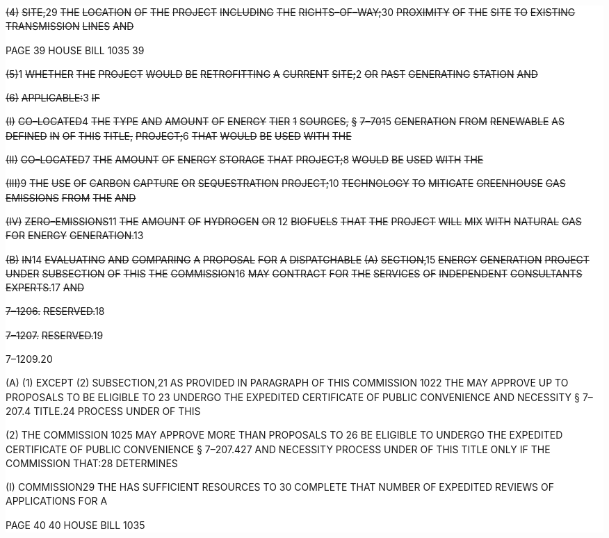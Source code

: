 ~~(4)~~ ~~SITE,~~29 ~~THE~~ ~~LOCATION~~ ~~OF~~ ~~THE~~ ~~PROJECT~~ ~~INCLUDING~~ ~~THE~~
~~RIGHTS–OF–WAY;~~30 ~~PROXIMITY~~ ~~OF~~ ~~THE~~ ~~SITE~~ ~~TO~~ ~~EXISTING~~ ~~TRANSMISSION~~ ~~LINES~~ ~~AND~~

PAGE 39
HOUSE BILL 1035 39

~~(5)~~1 ~~WHETHER~~ ~~THE~~ ~~PROJECT~~ ~~WOULD~~ ~~BE~~ ~~RETROFITTING~~ ~~A~~ ~~CURRENT~~
~~SITE;~~2 ~~OR~~ ~~PAST~~ ~~GENERATING~~ ~~STATION~~ ~~AND~~

~~(6)~~ ~~APPLICABLE:~~3 ~~IF~~

~~(I)~~ ~~CO–LOCATED~~4 ~~THE~~ ~~TYPE~~ ~~AND~~ ~~AMOUNT~~ ~~OF~~ ~~ENERGY~~
~~TIER~~ ~~1~~ ~~SOURCES,~~ ~~§~~ ~~7–701~~5 ~~GENERATION~~ ~~FROM~~ ~~RENEWABLE~~ ~~AS~~ ~~DEFINED~~ ~~IN~~ ~~OF~~ ~~THIS~~
~~TITLE,~~ ~~PROJECT;~~6 ~~THAT~~ ~~WOULD~~ ~~BE~~ ~~USED~~ ~~WITH~~ ~~THE~~

~~(II)~~ ~~CO–LOCATED~~7 ~~THE~~ ~~AMOUNT~~ ~~OF~~ ~~ENERGY~~ ~~STORAGE~~ ~~THAT~~
~~PROJECT;~~8 ~~WOULD~~ ~~BE~~ ~~USED~~ ~~WITH~~ ~~THE~~

~~(III)~~9 ~~THE~~ ~~USE~~ ~~OF~~ ~~CARBON~~ ~~CAPTURE~~ ~~OR~~ ~~SEQUESTRATION~~
~~PROJECT;~~10 ~~TECHNOLOGY~~ ~~TO~~ ~~MITIGATE~~ ~~GREENHOUSE~~ ~~GAS~~ ~~EMISSIONS~~ ~~FROM~~ ~~THE~~ ~~AND~~

~~(IV)~~ ~~ZERO–EMISSIONS~~11 ~~THE~~ ~~AMOUNT~~ ~~OF~~ ~~HYDROGEN~~ ~~OR~~
12 ~~BIOFUELS~~ ~~THAT~~ ~~THE~~ ~~PROJECT~~ ~~WILL~~ ~~MIX~~ ~~WITH~~ ~~NATURAL~~ ~~GAS~~ ~~FOR~~ ~~ENERGY~~
~~GENERATION.~~13

~~(B)~~ ~~IN~~14 ~~EVALUATING~~ ~~AND~~ ~~COMPARING~~ ~~A~~ ~~PROPOSAL~~ ~~FOR~~ ~~A~~ ~~DISPATCHABLE~~
~~(A)~~ ~~SECTION,~~15 ~~ENERGY~~ ~~GENERATION~~ ~~PROJECT~~ ~~UNDER~~ ~~SUBSECTION~~ ~~OF~~ ~~THIS~~ ~~THE~~
~~COMMISSION~~16 ~~MAY~~ ~~CONTRACT~~ ~~FOR~~ ~~THE~~ ~~SERVICES~~ ~~OF~~ ~~INDEPENDENT~~ ~~CONSULTANTS~~
~~EXPERTS.~~17 ~~AND~~

~~7–1206.~~ ~~RESERVED.~~18

~~7–1207.~~ ~~RESERVED.~~19

7–1209.20

(A) (1) EXCEPT (2) SUBSECTION,21 AS PROVIDED IN PARAGRAPH OF THIS
COMMISSION 1022 THE MAY APPROVE UP TO PROPOSALS TO BE ELIGIBLE TO
23 UNDERGO THE EXPEDITED CERTIFICATE OF PUBLIC CONVENIENCE AND NECESSITY
§ 7–207.4 TITLE.24 PROCESS UNDER OF THIS

(2) THE COMMISSION 1025 MAY APPROVE MORE THAN PROPOSALS TO
26 BE ELIGIBLE TO UNDERGO THE EXPEDITED CERTIFICATE OF PUBLIC CONVENIENCE
§ 7–207.427 AND NECESSITY PROCESS UNDER OF THIS TITLE ONLY IF THE
COMMISSION THAT:28 DETERMINES

(I) COMMISSION29 THE HAS SUFFICIENT RESOURCES TO
30 COMPLETE THAT NUMBER OF EXPEDITED REVIEWS OF APPLICATIONS FOR A

PAGE 40
40 HOUSE BILL 1035
